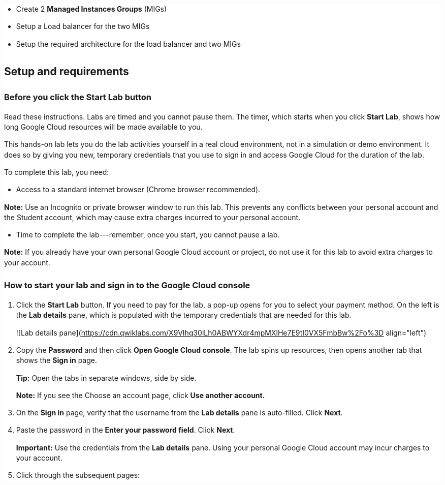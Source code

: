 * Create 2 **Managed Instances Groups** (MIGs)
    
* Setup a Load balancer for the two MIGs
    
* Setup the required architecture for the load balancer and two MIGs
    

## **Setup and requirements**

### Before you click the Start Lab button

Read these instructions. Labs are timed and you cannot pause them. The timer, which starts when you click **Start Lab**, shows how long Google Cloud resources will be made available to you.

This hands-on lab lets you do the lab activities yourself in a real cloud environment, not in a simulation or demo environment. It does so by giving you new, temporary credentials that you use to sign in and access Google Cloud for the duration of the lab.

To complete this lab, you need:

* Access to a standard internet browser (Chrome browser recommended).
    

**Note:** Use an Incognito or private browser window to run this lab. This prevents any conflicts between your personal account and the Student account, which may cause extra charges incurred to your personal account.

* Time to complete the lab---remember, once you start, you cannot pause a lab.
    

**Note:** If you already have your own personal Google Cloud account or project, do not use it for this lab to avoid extra charges to your account.

### How to start your lab and sign in to the Google Cloud console

1. Click the **Start Lab** button. If you need to pay for the lab, a pop-up opens for you to select your payment method. On the left is the **Lab details** pane, which is populated with the temporary credentials that are needed for this lab.
    
    ![Lab details pane](https://cdn.qwiklabs.com/X9VIhq30lLh0ABWYXdr4mpMXlHe7E9tI0VX5FmbBw%2Fo%3D align="left")
    
2. Copy the **Password** and then click **Open Google Cloud console**. The lab spins up resources, then opens another tab that shows the **Sign in** page.
    
    **Tip:** Open the tabs in separate windows, side by side.
    
    **Note:** If you see the Choose an account page, click **Use another account.**
    
3. On the **Sign in** page, verify that the username from the **Lab details** pane is auto-filled. Click **Next**.
    
4. Paste the password in the **Enter your password field**. Click **Next**.
    
    **Important:** Use the credentials from the **Lab details** pane. Using your personal Google Cloud account may incur charges to your account.
    
5. Click through the subsequent pages:
    